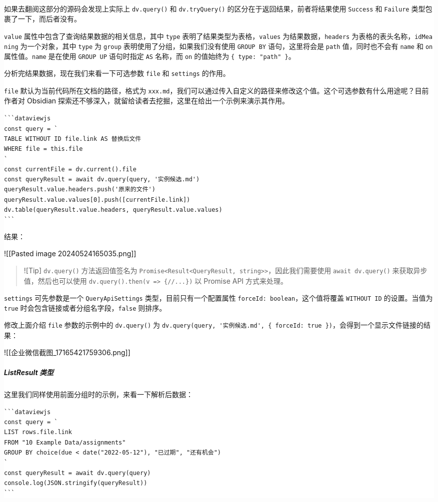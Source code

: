 如果去翻阅这部分的源码会发现上实际上 `dv.query()` 和 `dv.tryQuery()` 的区分在于返回结果，前者将结果使用 `Success` 和 `Failure` 类型包裹了一下，而后者没有。

`value` 属性中包含了查询结果数据的相关信息，其中 `type` 表明了结果类型为表格，`values` 为结果数据，`headers` 为表格的表头名称，`idMeaning` 为一个对象，其中 `type` 为 `group` 表明使用了分组，如果我们没有使用 `GROUP BY` 语句，这里将会是 `path` 值，同时也不会有 `name` 和 `on` 属性值。`name` 是在使用 `GROUP UP` 语句时指定 `AS` 名称，而 `on` 的值始终为 `{ type: "path" }`。

分析完结果数据，现在我们来看一下可选参数 `file` 和 `settings` 的作用。

`file` 默认为当前代码所在文档的路径，格式为 `xxx.md`，我们可以通过传入自定义的路径来修改这个值。这个可选参数有什么用途呢？目前作者对 Obsidian 探索还不够深入，就留给读者去挖掘，这里在给出一个示例来演示其作用。

````
```dataviewjs
const query = `
TABLE WITHOUT ID file.link AS 替换后文件
WHERE file = this.file
`
const currentFile = dv.current().file
const queryResult = await dv.query(query, '实例候选.md')
queryResult.value.headers.push('原来的文件')
queryResult.value.values[0].push([currentFile.link])
dv.table(queryResult.value.headers, queryResult.value.values)
```
````

结果：

![[Pasted image 20240524165035.png]]

>![Tip] `dv.query()` 方法返回值签名为 `Promise<Result<QueryResult, string>>`，因此我们需要使用 `await dv.query()` 来获取异步值，然后也可以使用 `dv.query().then(v => {//...})` 以 Promise API 方式来处理。

`settings` 可先参数是一个 `QueryApiSettings` 类型，目前只有一个配置属性 `forceId: boolean`，这个值将覆盖 `WITHOUT ID` 的设置。当值为 `true` 时会包含链接或者分组名字段，`false` 则排序。

修改上面介绍 `file` 参数的示例中的 `dv.query()` 为 `dv.query(query, '实例候选.md', { forceId: true })`，会得到一个显示文件链接的结果：

![[企业微信截图_17165421759306.png]]

##### ListResult 类型

这里我们同样使用前面分组时的示例，来看一下解析后数据：

````
```dataviewjs
const query = `
LIST rows.file.link
FROM "10 Example Data/assignments"
GROUP BY choice(due < date("2022-05-12"), "已过期", "还有机会")
`
const queryResult = await dv.query(query)
console.log(JSON.stringify(queryResult))
```
````
